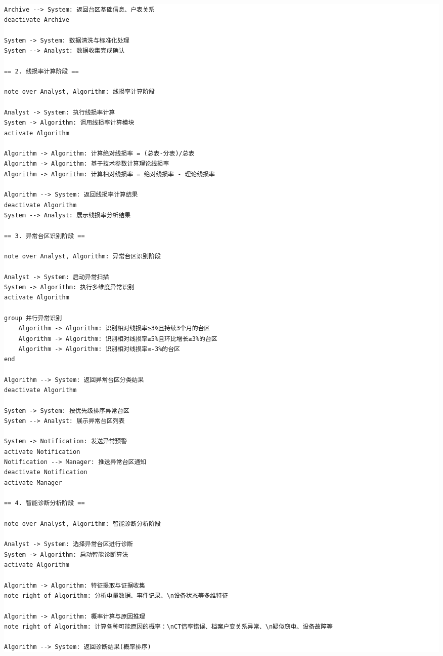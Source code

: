 ```plantuml
Archive --> System: 返回台区基础信息、户表关系
deactivate Archive

System -> System: 数据清洗与标准化处理
System --> Analyst: 数据收集完成确认

== 2. 线损率计算阶段 ==

note over Analyst, Algorithm: 线损率计算阶段

Analyst -> System: 执行线损率计算
System -> Algorithm: 调用线损率计算模块
activate Algorithm

Algorithm -> Algorithm: 计算绝对线损率 = (总表-分表)/总表
Algorithm -> Algorithm: 基于技术参数计算理论线损率
Algorithm -> Algorithm: 计算相对线损率 = 绝对线损率 - 理论线损率

Algorithm --> System: 返回线损率计算结果
deactivate Algorithm
System --> Analyst: 展示线损率分析结果

== 3. 异常台区识别阶段 ==

note over Analyst, Algorithm: 异常台区识别阶段

Analyst -> System: 启动异常扫描
System -> Algorithm: 执行多维度异常识别
activate Algorithm

group 并行异常识别
    Algorithm -> Algorithm: 识别相对线损率≥3%且持续3个月的台区
    Algorithm -> Algorithm: 识别相对线损率≥5%且环比增长≥3%的台区
    Algorithm -> Algorithm: 识别相对线损率≤-3%的台区
end

Algorithm --> System: 返回异常台区分类结果
deactivate Algorithm

System -> System: 按优先级排序异常台区
System --> Analyst: 展示异常台区列表

System -> Notification: 发送异常预警
activate Notification
Notification --> Manager: 推送异常台区通知
deactivate Notification
activate Manager

== 4. 智能诊断分析阶段 ==

note over Analyst, Algorithm: 智能诊断分析阶段

Analyst -> System: 选择异常台区进行诊断
System -> Algorithm: 启动智能诊断算法
activate Algorithm

Algorithm -> Algorithm: 特征提取与证据收集
note right of Algorithm: 分析电量数据、事件记录、\n设备状态等多维特征

Algorithm -> Algorithm: 概率计算与原因推理
note right of Algorithm: 计算各种可能原因的概率：\nCT倍率错误、档案户变关系异常、\n疑似窃电、设备故障等

Algorithm --> System: 返回诊断结果(概率排序)
```
